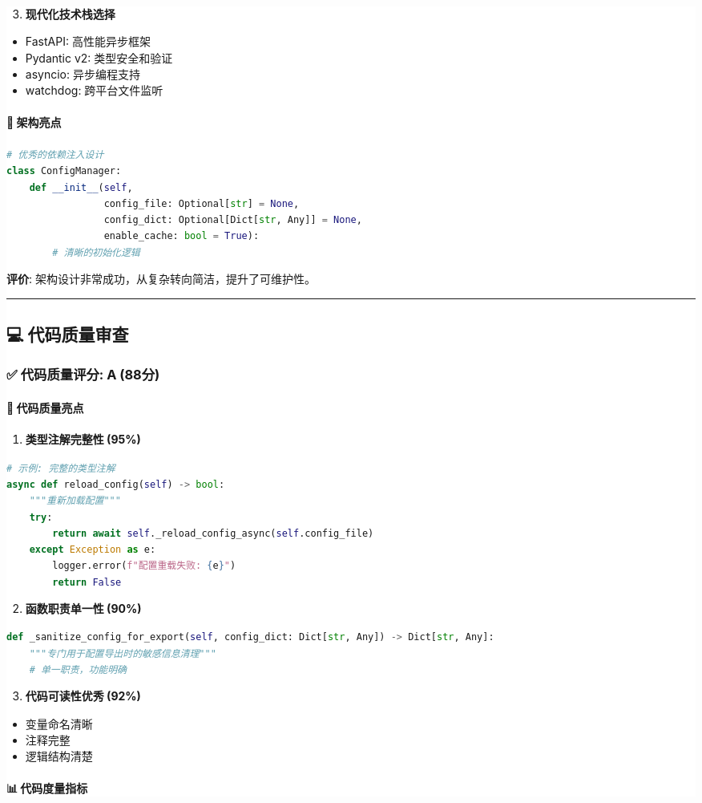 3. **现代化技术栈选择**
- FastAPI: 高性能异步框架
- Pydantic v2: 类型安全和验证
- asyncio: 异步编程支持
- watchdog: 跨平台文件监听

#### **🔧 架构亮点**

```python
# 优秀的依赖注入设计
class ConfigManager:
    def __init__(self, 
                 config_file: Optional[str] = None,
                 config_dict: Optional[Dict[str, Any]] = None,
                 enable_cache: bool = True):
        # 清晰的初始化逻辑
```

**评价**: 架构设计非常成功，从复杂转向简洁，提升了可维护性。

---

## 💻 代码质量审查

### ✅ **代码质量评分: A (88分)**

#### **🌟 代码质量亮点**

1. **类型注解完整性 (95%)**
```python
# 示例: 完整的类型注解
async def reload_config(self) -> bool:
    """重新加载配置"""
    try:
        return await self._reload_config_async(self.config_file)
    except Exception as e:
        logger.error(f"配置重载失败: {e}")
        return False
```

2. **函数职责单一性 (90%)**
```python
def _sanitize_config_for_export(self, config_dict: Dict[str, Any]) -> Dict[str, Any]:
    """专门用于配置导出时的敏感信息清理"""
    # 单一职责，功能明确
```

3. **代码可读性优秀 (92%)**
- 变量命名清晰
- 注释完整
- 逻辑结构清楚

#### **📊 代码度量指标**
